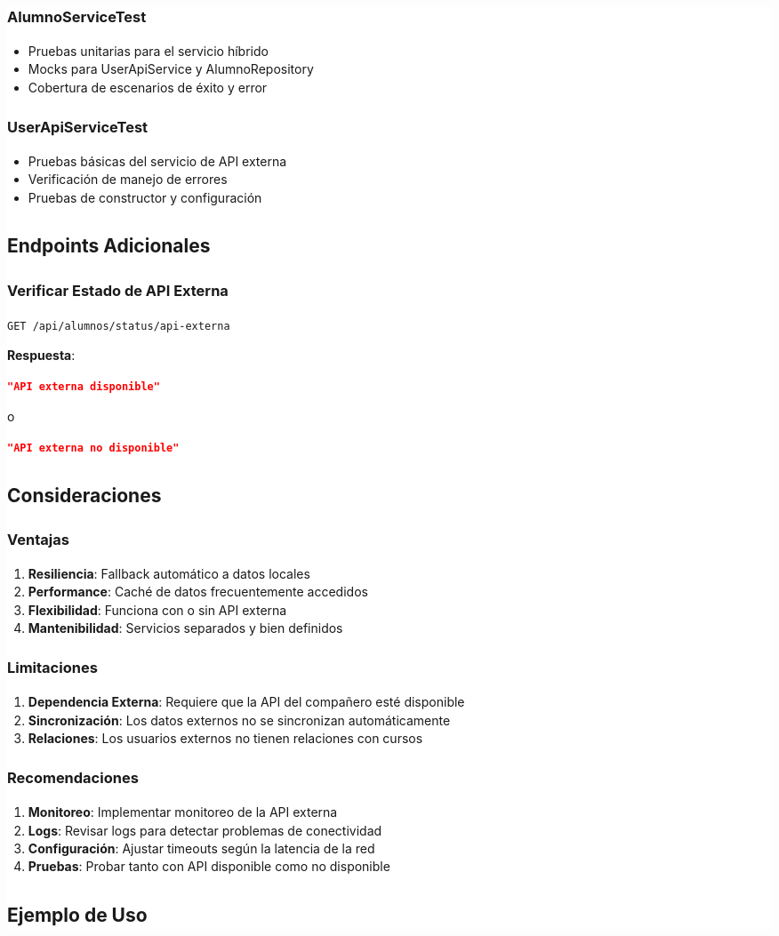 ### AlumnoServiceTest

- Pruebas unitarias para el servicio híbrido
- Mocks para UserApiService y AlumnoRepository
- Cobertura de escenarios de éxito y error

### UserApiServiceTest

- Pruebas básicas del servicio de API externa
- Verificación de manejo de errores
- Pruebas de constructor y configuración

## Endpoints Adicionales

### Verificar Estado de API Externa

```http
GET /api/alumnos/status/api-externa
```

**Respuesta**:
```json
"API externa disponible"
```
o
```json
"API externa no disponible"
```

## Consideraciones

### Ventajas

1. **Resiliencia**: Fallback automático a datos locales
2. **Performance**: Caché de datos frecuentemente accedidos
3. **Flexibilidad**: Funciona con o sin API externa
4. **Mantenibilidad**: Servicios separados y bien definidos

### Limitaciones

1. **Dependencia Externa**: Requiere que la API del compañero esté disponible
2. **Sincronización**: Los datos externos no se sincronizan automáticamente
3. **Relaciones**: Los usuarios externos no tienen relaciones con cursos

### Recomendaciones

1. **Monitoreo**: Implementar monitoreo de la API externa
2. **Logs**: Revisar logs para detectar problemas de conectividad
3. **Configuración**: Ajustar timeouts según la latencia de la red
4. **Pruebas**: Probar tanto con API disponible como no disponible

## Ejemplo de Uso
